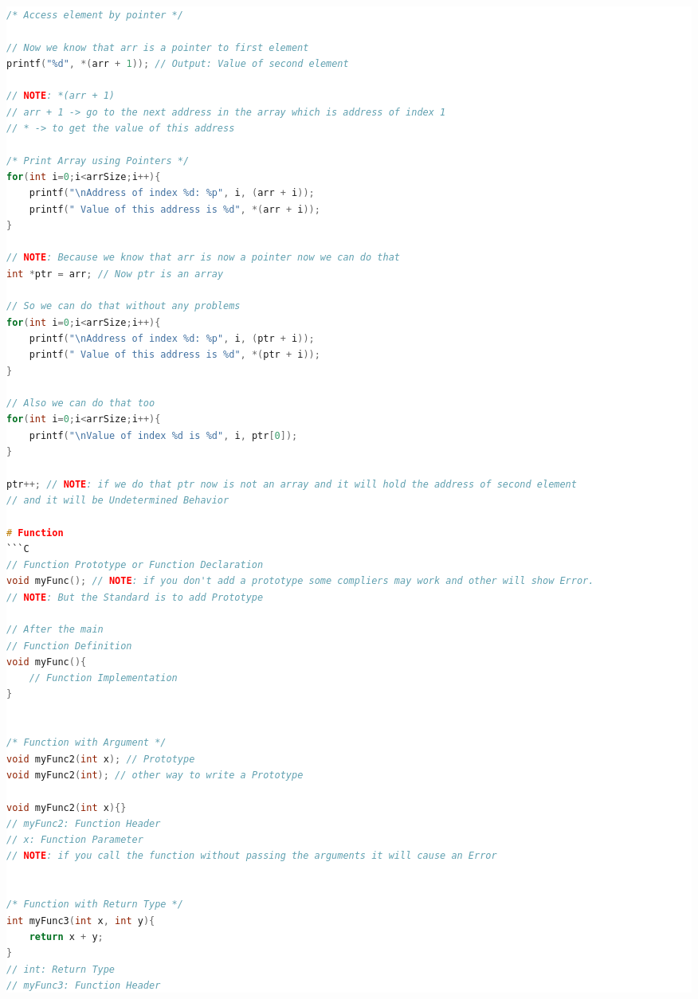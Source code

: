 ```C
/* Access element by pointer */

// Now we know that arr is a pointer to first element
printf("%d", *(arr + 1)); // Output: Value of second element

// NOTE: *(arr + 1)
// arr + 1 -> go to the next address in the array which is address of index 1
// * -> to get the value of this address 

/* Print Array using Pointers */
for(int i=0;i<arrSize;i++){
    printf("\nAddress of index %d: %p", i, (arr + i));
    printf(" Value of this address is %d", *(arr + i));
}

// NOTE: Because we know that arr is now a pointer now we can do that
int *ptr = arr; // Now ptr is an array

// So we can do that without any problems
for(int i=0;i<arrSize;i++){
    printf("\nAddress of index %d: %p", i, (ptr + i));
    printf(" Value of this address is %d", *(ptr + i));
}

// Also we can do that too
for(int i=0;i<arrSize;i++){
    printf("\nValue of index %d is %d", i, ptr[0]);
}

ptr++; // NOTE: if we do that ptr now is not an array and it will hold the address of second element 
// and it will be Undetermined Behavior

# Function
```C
// Function Prototype or Function Declaration
void myFunc(); // NOTE: if you don't add a prototype some compliers may work and other will show Error.
// NOTE: But the Standard is to add Prototype

// After the main
// Function Definition
void myFunc(){
    // Function Implementation
}


/* Function with Argument */
void myFunc2(int x); // Prototype
void myFunc2(int); // other way to write a Prototype

void myFunc2(int x){} 
// myFunc2: Function Header
// x: Function Parameter
// NOTE: if you call the function without passing the arguments it will cause an Error


/* Function with Return Type */
int myFunc3(int x, int y){
    return x + y;
}
// int: Return Type
// myFunc3: Function Header
```
